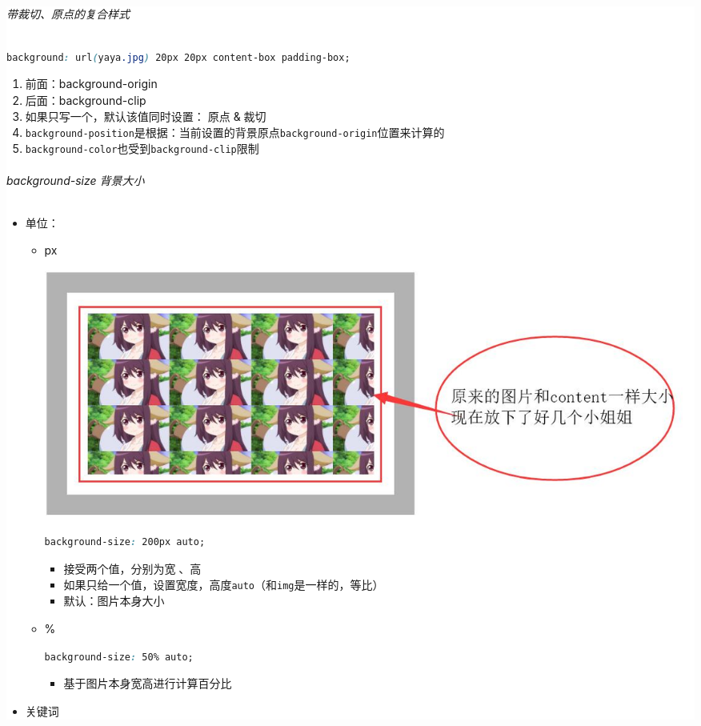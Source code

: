 

###### 带裁切、原点的复合样式

```css
background: url(yaya.jpg) 20px 20px content-box padding-box;
```

1. 前面：background-origin 
2. 后面：background-clip
3. 如果只写一个，默认该值同时设置： 原点 & 裁切
4. `background-position`是根据：当前设置的背景原点`background-origin`位置来计算的
5. `background-color`也受到`background-clip`限制



###### background-size 背景大小

- 单位：

  - px

    ![](img/yaya7.jpg)

    ```css
    background-size: 200px auto;
    ```

    - 接受两个值，分别为宽 、高
    - 如果只给一个值，设置宽度，高度`auto`（和`img`是一样的，等比）
    - 默认：图片本身大小

  - %

    ```css
    background-size: 50% auto;
    ```

    - 基于图片本身宽高进行计算百分比

- 关键词
